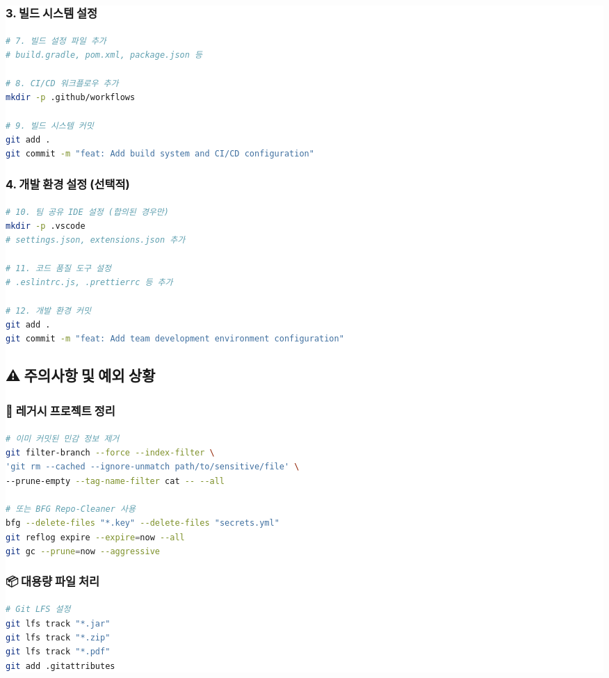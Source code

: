 ### 3. **빌드 시스템 설정**
```bash
# 7. 빌드 설정 파일 추가
# build.gradle, pom.xml, package.json 등

# 8. CI/CD 워크플로우 추가
mkdir -p .github/workflows

# 9. 빌드 시스템 커밋
git add .
git commit -m "feat: Add build system and CI/CD configuration"
```

### 4. **개발 환경 설정 (선택적)**
```bash
# 10. 팀 공유 IDE 설정 (합의된 경우만)
mkdir -p .vscode
# settings.json, extensions.json 추가

# 11. 코드 품질 도구 설정
# .eslintrc.js, .prettierrc 등 추가

# 12. 개발 환경 커밋
git add .
git commit -m "feat: Add team development environment configuration"
```

## ⚠️ 주의사항 및 예외 상황

### 🔄 **레거시 프로젝트 정리**
```bash
# 이미 커밋된 민감 정보 제거
git filter-branch --force --index-filter \
'git rm --cached --ignore-unmatch path/to/sensitive/file' \
--prune-empty --tag-name-filter cat -- --all

# 또는 BFG Repo-Cleaner 사용
bfg --delete-files "*.key" --delete-files "secrets.yml"
git reflog expire --expire=now --all
git gc --prune=now --aggressive
```

### 📦 **대용량 파일 처리**
```bash
# Git LFS 설정
git lfs track "*.jar"
git lfs track "*.zip" 
git lfs track "*.pdf"
git add .gitattributes
```
